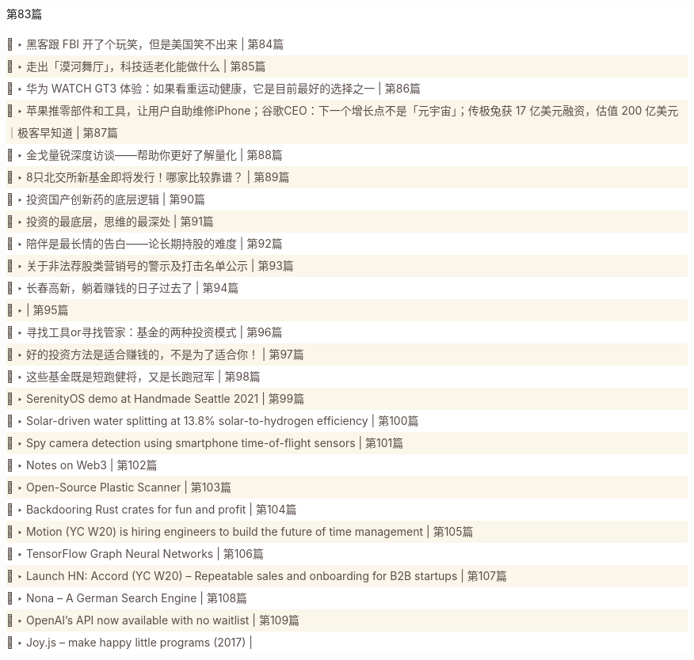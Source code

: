 第83篇</a></div><div style='line-height:3;' ><a href='http://www.geekpark.net/news/291521' style="line-height:2;text-decoration:none;display:block;color:#584D49;">🌈 ‣ 黑客跟 FBI 开了个玩笑，但是美国笑不出来 | 第84篇</a></div><div style='line-height:3;background-color:#FAF6EA;' ><a href='http://www.geekpark.net/news/291473' style="line-height:2;text-decoration:none;display:block;color:#584D49;">🌈 ‣ 走出「漠河舞厅」，科技适老化能做什么 | 第85篇</a></div><div style='line-height:3;' ><a href='http://www.geekpark.net/news/291268' style="line-height:2;text-decoration:none;display:block;color:#584D49;">🌈 ‣ 华为 WATCH GT3 体验：如果看重运动健康，它是目前最好的选择之一 | 第86篇</a></div><div style='line-height:3;background-color:#FAF6EA;' ><a href='http://www.geekpark.net/news/291546' style="line-height:2;text-decoration:none;display:block;color:#584D49;">🌈 ‣ 苹果推零部件和工具，让用户自助维修iPhone；谷歌CEO：下一个增长点不是「元宇宙」；传极兔获 17 亿美元融资，估值 200 亿美元｜极客早知道 | 第87篇</a></div><div style='line-height:3;' ><a href='http://xueqiu.com/8915001532/203498805' style="line-height:2;text-decoration:none;display:block;color:#584D49;">🌈 ‣ 金戈量锐深度访谈——帮助你更好了解量化 | 第88篇</a></div><div style='line-height:3;background-color:#FAF6EA;' ><a href='http://xueqiu.com/6258388087/203514514' style="line-height:2;text-decoration:none;display:block;color:#584D49;">🌈 ‣ 8只北交所新基金即将发行！哪家比较靠谱？ | 第89篇</a></div><div style='line-height:3;' ><a href='http://xueqiu.com/3408310156/203407959' style="line-height:2;text-decoration:none;display:block;color:#584D49;">🌈 ‣ 投资国产创新药的底层逻辑 | 第90篇</a></div><div style='line-height:3;background-color:#FAF6EA;' ><a href='http://xueqiu.com/6832369826/203470586' style="line-height:2;text-decoration:none;display:block;color:#584D49;">🌈 ‣ 投资的最底层，思维的最深处 | 第91篇</a></div><div style='line-height:3;' ><a href='http://xueqiu.com/3666837602/203461439' style="line-height:2;text-decoration:none;display:block;color:#584D49;">🌈 ‣ 陪伴是最长情的告白——论长期持股的难度 | 第92篇</a></div><div style='line-height:3;background-color:#FAF6EA;' ><a href='http://xueqiu.com/4226803442/203511257' style="line-height:2;text-decoration:none;display:block;color:#584D49;">🌈 ‣ 关于非法荐股类营销号的警示及打击名单公示 | 第93篇</a></div><div style='line-height:3;' ><a href='http://xueqiu.com/1545313154/203473232' style="line-height:2;text-decoration:none;display:block;color:#584D49;">🌈 ‣ 长春高新，躺着赚钱的日子过去了 | 第94篇</a></div><div style='line-height:3;background-color:#FAF6EA;' ><a href='http://xueqiu.com/2245748859/203492611' style="line-height:2;text-decoration:none;display:block;color:#584D49;">🌈 ‣  | 第95篇</a></div><div style='line-height:3;' ><a href='http://xueqiu.com/4484400907/203469855' style="line-height:2;text-decoration:none;display:block;color:#584D49;">🌈 ‣ 寻找工具or寻找管家：基金的两种投资模式 | 第96篇</a></div><div style='line-height:3;background-color:#FAF6EA;' ><a href='http://xueqiu.com/9498737718/203381037' style="line-height:2;text-decoration:none;display:block;color:#584D49;">🌈 ‣ 好的投资方法是适合赚钱的，不是为了适合你！ | 第97篇</a></div><div style='line-height:3;' ><a href='http://xueqiu.com/5679199459/203420708' style="line-height:2;text-decoration:none;display:block;color:#584D49;">🌈 ‣ 这些基金既是短跑健将，又是长跑冠军 | 第98篇</a></div><div style='line-height:3;background-color:#FAF6EA;' ><a href='https://media.handmade-seattle.com/serenityos/' style="line-height:2;text-decoration:none;display:block;color:#584D49;">🌈 ‣ SerenityOS demo at Handmade Seattle 2021 | 第99篇</a></div><div style='line-height:3;' ><a href='https://pubs.acs.org/doi/10.1021/acssuschemeng.1c03565' style="line-height:2;text-decoration:none;display:block;color:#584D49;">🌈 ‣ Solar-driven water splitting at 13.8% solar-to-hydrogen efficiency | 第100篇</a></div><div style='line-height:3;background-color:#FAF6EA;' ><a href='https://dl.acm.org/doi/10.1145/3485730.3485941' style="line-height:2;text-decoration:none;display:block;color:#584D49;">🌈 ‣ Spy camera detection using smartphone time-of-flight sensors | 第101篇</a></div><div style='line-height:3;' ><a href='https://society.robinsloan.com/archive/notes-on-web3/' style="line-height:2;text-decoration:none;display:block;color:#584D49;">🌈 ‣ Notes on Web3 | 第102篇</a></div><div style='line-height:3;background-color:#FAF6EA;' ><a href='https://plasticscanner.com/' style="line-height:2;text-decoration:none;display:block;color:#584D49;">🌈 ‣ Open-Source Plastic Scanner | 第103篇</a></div><div style='line-height:3;' ><a href='https://kerkour.com/rust-crate-backdoor/' style="line-height:2;text-decoration:none;display:block;color:#584D49;">🌈 ‣ Backdooring Rust crates for fun and profit | 第104篇</a></div><div style='line-height:3;background-color:#FAF6EA;' ><a href='https://www.usemotion.com/careers' style="line-height:2;text-decoration:none;display:block;color:#584D49;">🌈 ‣ Motion (YC W20) is hiring engineers to build the future of time management | 第105篇</a></div><div style='line-height:3;' ><a href='https://blog.tensorflow.org/2021/11/introducing-tensorflow-gnn.html' style="line-height:2;text-decoration:none;display:block;color:#584D49;">🌈 ‣ TensorFlow Graph Neural Networks | 第106篇</a></div><div style='line-height:3;background-color:#FAF6EA;' ><a href='https://news.ycombinator.com/item?id=29265591' style="line-height:2;text-decoration:none;display:block;color:#584D49;">🌈 ‣ Launch HN: Accord (YC W20) – Repeatable sales and onboarding for B2B startups | 第107篇</a></div><div style='line-height:3;' ><a href='https://www.nona.de/' style="line-height:2;text-decoration:none;display:block;color:#584D49;">🌈 ‣ Nona – A German Search Engine | 第108篇</a></div><div style='line-height:3;background-color:#FAF6EA;' ><a href='https://openai.com/blog/api-no-waitlist/' style="line-height:2;text-decoration:none;display:block;color:#584D49;">🌈 ‣ OpenAI’s API now available with no waitlist | 第109篇</a></div><div style='line-height:3;' ><a href='https://ncase.me/joy/#examples' style="line-height:2;text-decoration:none;display:block;color:#584D49;">🌈 ‣ Joy.js – make happy little programs (2017) |